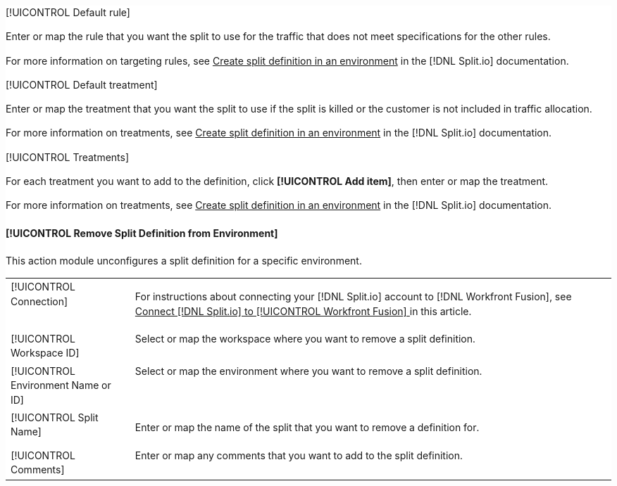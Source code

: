   <tr> 
   <td role="rowheader">[!UICONTROL Default rule]</td> 
   <td> <p>Enter or map the rule that you want the split to use for the traffic that does not meet specifications for the other rules.</p> <p>For more information on targeting rules, see <a href="https://docs.split.io/reference#create-split-definition-in-environment">Create split definition in an environment</a> in the [!DNL Split.io] documentation.</p> </td> 
  </tr> 
  <tr> 
   <td role="rowheader">[!UICONTROL Default treatment]</td> 
   <td> <p>Enter or map the treatment that you want the split to use if the split is killed or the customer is not included in traffic allocation.</p> <p>For more information on treatments, see <a href="https://docs.split.io/reference#create-split-definition-in-environment">Create split definition in an environment</a> in the [!DNL Split.io] documentation.</p> </td> 
  </tr> 
  <tr> 
   <td role="rowheader">[!UICONTROL Treatments]</td> 
   <td> <p>For each treatment you want to add to the definition, click <b>[!UICONTROL Add item]</b>, then enter or map the treatment.</p> <p>For more information on treatments, see <a href="https://docs.split.io/reference#create-split-definition-in-environment">Create split definition in an environment</a> in the [!DNL Split.io] documentation.</p> </td> 
  </tr> 
 </tbody> 
</table>

#### [!UICONTROL Remove Split Definition from Environment]

This action module unconfigures a split definition for a specific environment.

<table style="table-layout:auto"> 
 <col> 
 <col> 
 <tbody> 
  <tr> 
   <td role="rowheader">[!UICONTROL Connection]</td> 
   <td> <p>For instructions about connecting your [!DNL Split.io] account to [!DNL Workfront Fusion], see <a href="#connect-split-io-to-workfront-fusion" class="MCXref xref">Connect [!DNL Split.io] to [!UICONTROL Workfront Fusion] </a> in this article.</p> </td> 
  </tr> 
  <tr> 
   <td role="rowheader">[!UICONTROL Workspace ID]</td> 
   <td>Select or map the workspace where you want to remove a split definition.</td> 
  </tr> 
  <tr> 
   <td role="rowheader">[!UICONTROL Environment Name or ID]</td> 
   <td>Select or map the environment where you want to remove a split definition.</td> 
  </tr> 
  <tr> 
   <td role="rowheader">[!UICONTROL Split Name]</td> 
   <td> <p>Enter or map the name of the split that you want to remove a definition for.</p> </td> 
  </tr> 
  <tr> 
   <td role="rowheader">[!UICONTROL Comments]</td> 
   <td>Enter or map any comments that you want to add to the split definition.</td> 
  </tr> 
 </tbody> 
</table>
